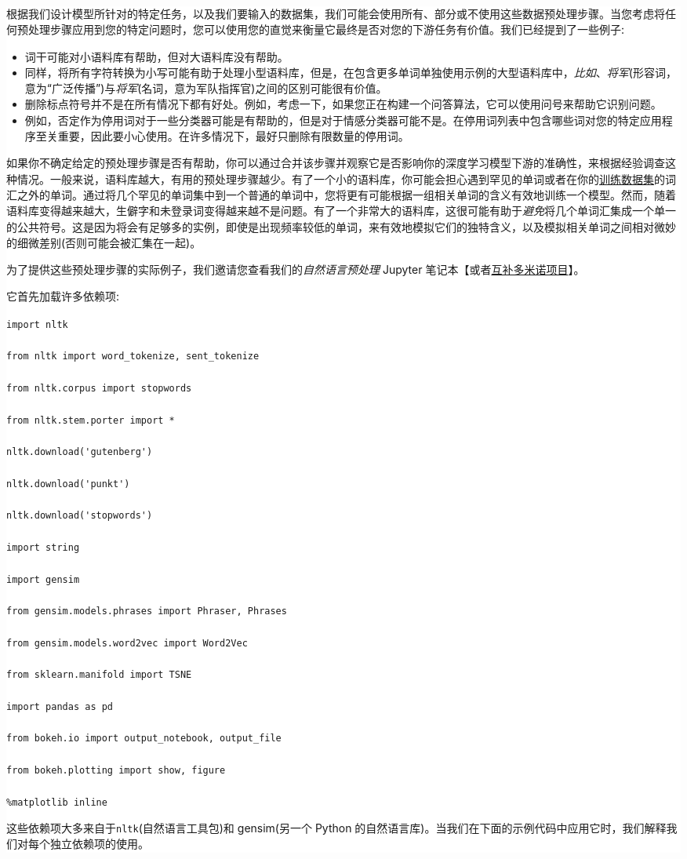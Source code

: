 根据我们设计模型所针对的特定任务，以及我们要输入的数据集，我们可能会使用所有、部分或不使用这些数据预处理步骤。当您考虑将任何预处理步骤应用到您的特定问题时，您可以使用您的直觉来衡量它最终是否对您的下游任务有价值。我们已经提到了一些例子:

*   词干可能对小语料库有帮助，但对大语料库没有帮助。
*   同样，将所有字符转换为小写可能有助于处理小型语料库，但是，在包含更多单词单独使用示例的大型语料库中，*比如*、*将军*(形容词，意为“广泛传播”)与*将军*(名词，意为军队指挥官)之间的区别可能很有价值。
*   删除标点符号并不是在所有情况下都有好处。例如，考虑一下，如果您正在构建一个问答算法，它可以使用问号来帮助它识别问题。
*   例如，否定作为停用词对于一些分类器可能是有帮助的，但是对于情感分类器可能不是。在停用词列表中包含哪些词对您的特定应用程序至关重要，因此要小心使用。在许多情况下，最好只删除有限数量的停用词。

如果你不确定给定的预处理步骤是否有帮助，你可以通过合并该步骤并观察它是否影响你的深度学习模型下游的准确性，来根据经验调查这种情况。一般来说，语料库越大，有用的预处理步骤越少。有了一个小的语料库，你可能会担心遇到罕见的单词或者在你的[训练数据集](/what-is-machine-learning-model-training)的词汇之外的单词。通过将几个罕见的单词集中到一个普通的单词中，您将更有可能根据一组相关单词的含义有效地训练一个模型。然而，随着语料库变得越来越大，生僻字和未登录词变得越来越不是问题。有了一个非常大的语料库，这很可能有助于*避免*将几个单词汇集成一个单一的公共符号。这是因为将会有足够多的实例，即使是出现频率较低的单词，来有效地模拟它们的独特含义，以及模拟相关单词之间相对微妙的细微差别(否则可能会被汇集在一起)。

为了提供这些预处理步骤的实际例子，我们邀请您查看我们的*自然语言预处理* Jupyter 笔记本【或者[互补多米诺项目](https://try.dominodatalab.com/u/domino-andrealowe/Natural-Language-Processing/overview)】。

它首先加载许多依赖项:

```
import nltk

from nltk import word_tokenize, sent_tokenize

from nltk.corpus import stopwords

from nltk.stem.porter import *

nltk.download('gutenberg')

nltk.download('punkt')

nltk.download('stopwords')

import string

import gensim

from gensim.models.phrases import Phraser, Phrases

from gensim.models.word2vec import Word2Vec

from sklearn.manifold import TSNE

import pandas as pd

from bokeh.io import output_notebook, output_file

from bokeh.plotting import show, figure

%matplotlib inline
```

这些依赖项大多来自于`nltk`(自然语言工具包)和 gensim(另一个 Python 的自然语言库)。当我们在下面的示例代码中应用它时，我们解释我们对每个独立依赖项的使用。
